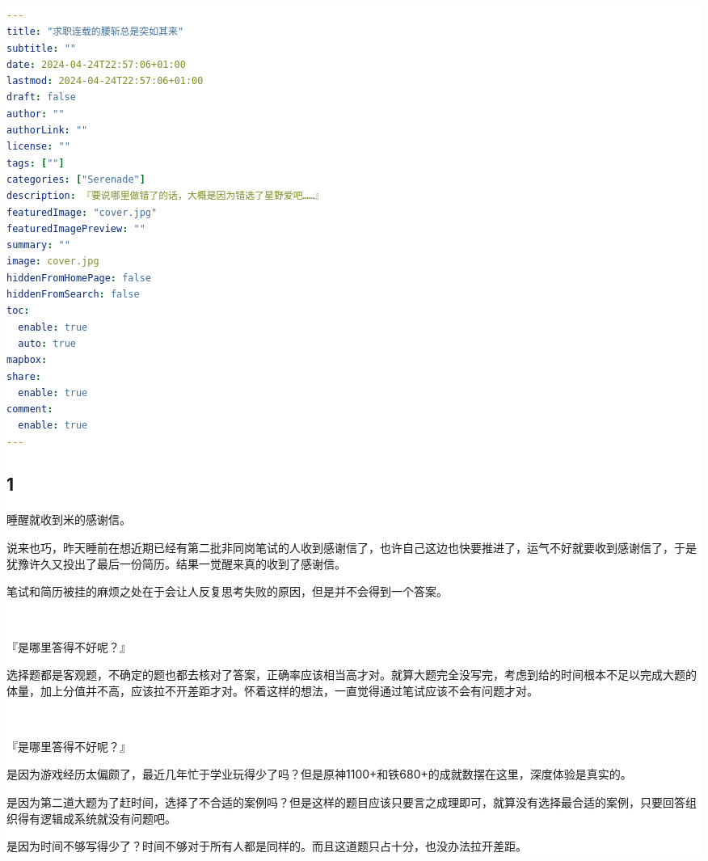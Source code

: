 ```yaml
---
title: "求职连载的腰斩总是突如其来"
subtitle: ""
date: 2024-04-24T22:57:06+01:00
lastmod: 2024-04-24T22:57:06+01:00
draft: false
author: ""
authorLink: ""
license: ""
tags: [""]
categories: ["Serenade"]
description: 『要说哪里做错了的话，大概是因为错选了星野爱吧……』
featuredImage: "cover.jpg"
featuredImagePreview: ""
summary: ""
image: cover.jpg
hiddenFromHomePage: false
hiddenFromSearch: false
toc:
  enable: true
  auto: true
mapbox:
share:
  enable: true
comment:
  enable: true
---
```




## 1

睡醒就收到米的感谢信。
	
说来也巧，昨天睡前在想近期已经有第二批非同岗笔试的人收到感谢信了，也许自己这边也快要推进了，运气不好就要收到感谢信了，于是犹豫许久又投出了最后一份简历。结果一觉醒来真的收到了感谢信。

笔试和简历被挂的麻烦之处在于会让人反复思考失败的原因，但是并不会得到一个答案。

<br />

『是哪里答得不好呢？』

选择题都是客观题，不确定的题也都去核对了答案，正确率应该相当高才对。就算大题完全没写完，考虑到给的时间根本不足以完成大题的体量，加上分值并不高，应该拉不开差距才对。怀着这样的想法，一直觉得通过笔试应该不会有问题才对。

<br />

『是哪里答得不好呢？』

是因为游戏经历太偏颇了，最近几年忙于学业玩得少了吗？但是原神1100+和铁680+的成就数摆在这里，深度体验是真实的。

是因为第二道大题为了赶时间，选择了不合适的案例吗？但是这样的题目应该只要言之成理即可，就算没有选择最合适的案例，只要回答组织得有逻辑成系统就没有问题吧。

是因为时间不够写得少了？时间不够对于所有人都是同样的。而且这道题只占十分，也没办法拉开差距。
